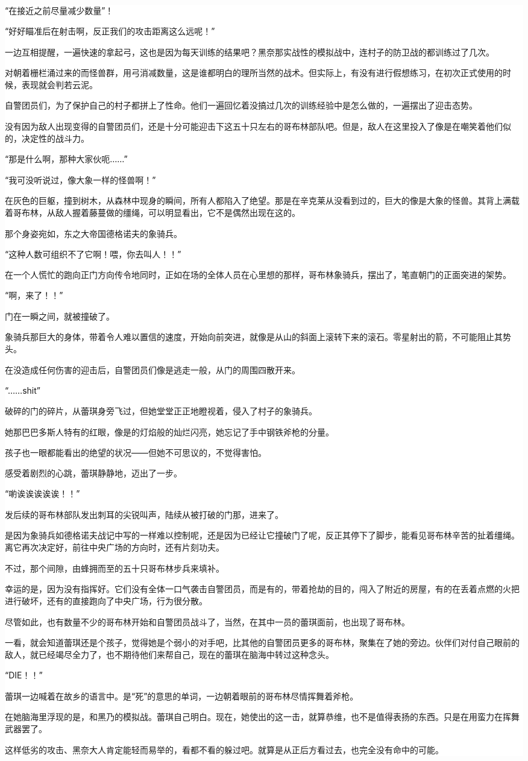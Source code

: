 “在接近之前尽量减少数量”！

“好好瞄准后在射击啊，反正我们的攻击距离这么远呢！”

一边互相提醒，一遍快速的拿起弓，这也是因为每天训练的结果吧？黑奈那实战性的模拟战中，连村子的防卫战的都训练过了几次。

对朝着栅栏涌过来的而怪兽群，用弓消减数量，这是谁都明白的理所当然的战术。但实际上，有没有进行假想练习，在初次正式使用的时候，表现就会判若云泥。

自警团员们，为了保护自己的村子都拼上了性命。他们一遍回忆着没搞过几次的训练经验中是怎么做的，一遍摆出了迎击态势。

没有因为敌人出现变得的自警团员们，还是十分可能迎击下这五十只左右的哥布林部队吧。但是，敌人在这里投入了像是在嘲笑着他们似的，决定性的战斗力。

“那是什么啊，那种大家伙呃……”

“我可没听说过，像大象一样的怪兽啊！”

在灰色的巨躯，撞到树木，从森林中现身的瞬间，所有人都陷入了绝望。那是在辛克莱从没看到过的，巨大的像是大象的怪兽。其背上满载着哥布林，从敌人握着藤蔓做的缰绳，可以明显看出，它不是偶然出现在这的。

那个身姿宛如，东之大帝国德格诺夫的象骑兵。

“这种人数可组织不了它啊！喂，你去叫人！！”

在一个人慌忙的跑向正门方向传令地同时，正如在场的全体人员在心里想的那样，哥布林象骑兵，摆出了，笔直朝门的正面突进的架势。

“啊，来了！！”

门在一瞬之间，就被撞破了。

象骑兵那巨大的身体，带着令人难以置信的速度，开始向前突进，就像是从山的斜面上滚转下来的滚石。零星射出的箭，不可能阻止其势头。

在没造成任何伤害的迎击后，自警团员们像是逃走一般，从门的周围四散开来。

“……shit”

破碎的门的碎片，从蕾琪身旁飞过，但她堂堂正正地瞪视着，侵入了村子的象骑兵。

她那巴巴多斯人特有的红眼，像是的灯焰般的灿烂闪亮，她忘记了手中钢铁斧枪的分量。

孩子也一眼都能看出的绝望的状况——但她不可思议的，不觉得害怕。

感受着剧烈的心跳，蕾琪静静地，迈出了一步。

“喲诶诶诶诶诶！！”

发后续的哥布林部队发出刺耳的尖锐叫声，陆续从被打破的门那，进来了。

是因为象骑兵如德格诺夫战记中写的一样难以控制呢，还是因为已经让它撞破门了呢，反正其停下了脚步，能看见哥布林辛苦的扯着缰绳。离它再次决定好，前往中央广场的方向时，还有片刻功夫。

不过，那个间隙，由蜂拥而至的五十只哥布林步兵来填补。

幸运的是，因为没有指挥好。它们没有全体一口气袭击自警团员，而是有的，带着抢劫的目的，闯入了附近的房屋，有的在丢着点燃的火把进行破坏，还有的直接跑向了中央广场，行为很分散。

尽管如此，也有数量不少的哥布林开始和自警团员战斗了，当然，在其中一员的蕾琪面前，也出现了哥布林。

一看，就会知道蕾琪还是个孩子，觉得她是个弱小的对手吧，比其他的自警团员更多的哥布林，聚集在了她的旁边。伙伴们对付自己眼前的敌人，就已经竭尽全力了，也不期待他们来帮自己，现在的蕾琪在脑海中转过这种念头。

“DIE！！”

蕾琪一边喊着在故乡的语言中。是“死”的意思的单词，一边朝着眼前的哥布林尽情挥舞着斧枪。

在她脑海里浮现的是，和黑乃的模拟战。蕾琪自己明白。现在，她使出的这一击，就算恭维，也不是值得表扬的东西。只是在用蛮力在挥舞武器罢了。

这样低劣的攻击、黑奈大人肯定能轻而易举的，看都不看的躲过吧。就算是从正后方看过去，也完全没有命中的可能。

